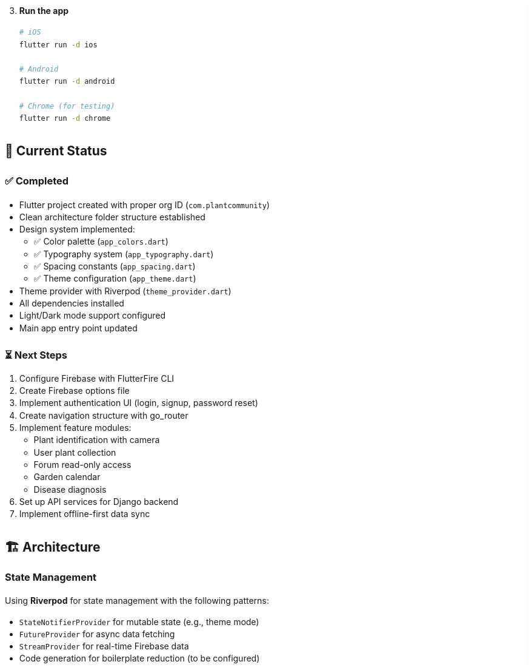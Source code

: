 3. **Run the app**
   ```bash
   # iOS
   flutter run -d ios
   
   # Android
   flutter run -d android
   
   # Chrome (for testing)
   flutter run -d chrome
   ```

## 🎯 Current Status

### ✅ Completed
- Flutter project created with proper org ID (`com.plantcommunity`)
- Clean architecture folder structure established
- Design system implemented:
  - ✅ Color palette (`app_colors.dart`)
  - ✅ Typography system (`app_typography.dart`)
  - ✅ Spacing constants (`app_spacing.dart`)
  - ✅ Theme configuration (`app_theme.dart`)
- Theme provider with Riverpod (`theme_provider.dart`)
- All dependencies installed
- Light/Dark mode support configured
- Main app entry point updated

### ⏳ Next Steps
1. Configure Firebase with FlutterFire CLI
2. Create Firebase options file
3. Implement authentication UI (login, signup, password reset)
4. Create navigation structure with go_router
5. Implement feature modules:
   - Plant identification with camera
   - User plant collection
   - Forum read-only access
   - Garden calendar
   - Disease diagnosis
6. Set up API services for Django backend
7. Implement offline-first data sync

## 🏗️ Architecture

### State Management
Using **Riverpod** for state management with the following patterns:
- `StateNotifierProvider` for mutable state (e.g., theme mode)
- `FutureProvider` for async data fetching
- `StreamProvider` for real-time Firebase data
- Code generation for boilerplate reduction (to be configured)
